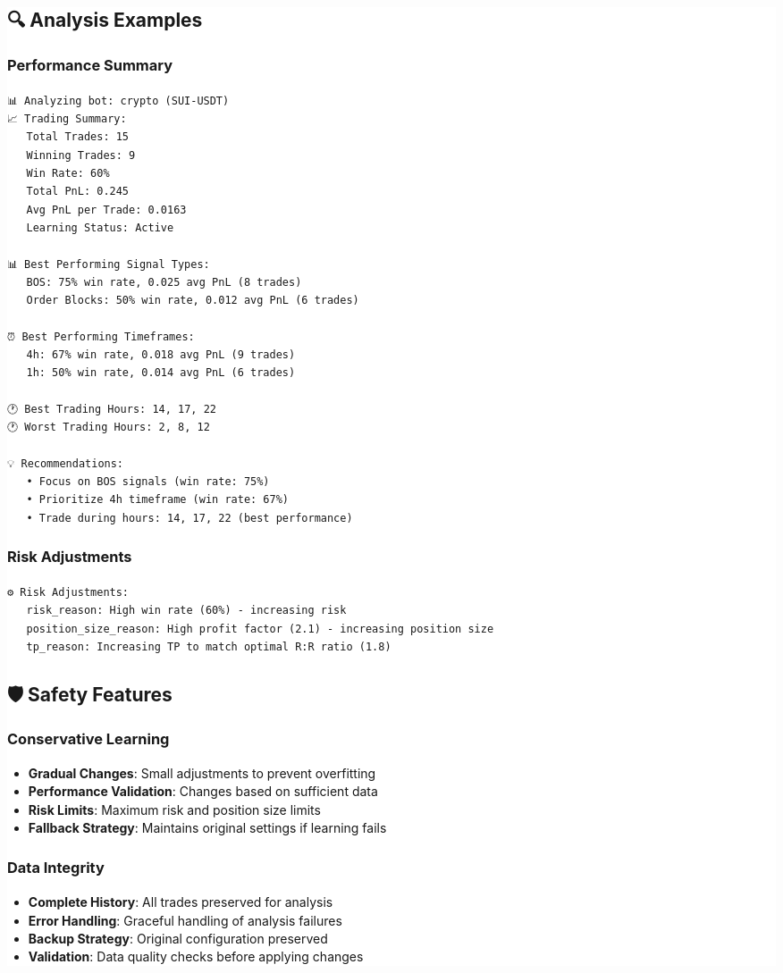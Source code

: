 ```sql
```

## 🔍 Analysis Examples

### Performance Summary
```
📊 Analyzing bot: crypto (SUI-USDT)
📈 Trading Summary:
   Total Trades: 15
   Winning Trades: 9
   Win Rate: 60%
   Total PnL: 0.245
   Avg PnL per Trade: 0.0163
   Learning Status: Active

📊 Best Performing Signal Types:
   BOS: 75% win rate, 0.025 avg PnL (8 trades)
   Order Blocks: 50% win rate, 0.012 avg PnL (6 trades)

⏰ Best Performing Timeframes:
   4h: 67% win rate, 0.018 avg PnL (9 trades)
   1h: 50% win rate, 0.014 avg PnL (6 trades)

🕐 Best Trading Hours: 14, 17, 22
🕐 Worst Trading Hours: 2, 8, 12

💡 Recommendations:
   • Focus on BOS signals (win rate: 75%)
   • Prioritize 4h timeframe (win rate: 67%)
   • Trade during hours: 14, 17, 22 (best performance)
```

### Risk Adjustments
```
⚙️ Risk Adjustments:
   risk_reason: High win rate (60%) - increasing risk
   position_size_reason: High profit factor (2.1) - increasing position size
   tp_reason: Increasing TP to match optimal R:R ratio (1.8)
```

## 🛡️ Safety Features

### Conservative Learning
- **Gradual Changes**: Small adjustments to prevent overfitting
- **Performance Validation**: Changes based on sufficient data
- **Risk Limits**: Maximum risk and position size limits
- **Fallback Strategy**: Maintains original settings if learning fails

### Data Integrity
- **Complete History**: All trades preserved for analysis
- **Error Handling**: Graceful handling of analysis failures
- **Backup Strategy**: Original configuration preserved
- **Validation**: Data quality checks before applying changes
